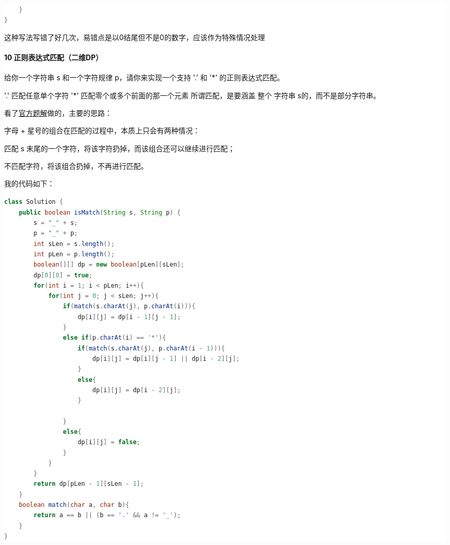 ```java
    }
}
```

这种写法写错了好几次，易错点是以0结尾但不是0的数字，应该作为特殊情况处理



#### 10 正则表达式匹配（二维DP）

给你一个字符串 s 和一个字符规律 p，请你来实现一个支持 '.' 和 '*' 的正则表达式匹配。

'.' 匹配任意单个字符
'*' 匹配零个或多个前面的那一个元素
所谓匹配，是要涵盖 整个 字符串 s的，而不是部分字符串。

看了[官方题解](https://leetcode-cn.com/problems/regular-expression-matching/solution/zheng-ze-biao-da-shi-pi-pei-by-leetcode-solution/)做的，主要的思路：

字母 + 星号的组合在匹配的过程中，本质上只会有两种情况：

匹配 s 末尾的一个字符，将该字符扔掉，而该组合还可以继续进行匹配；

不匹配字符，将该组合扔掉，不再进行匹配。

我的代码如下：

```java
class Solution {
    public boolean isMatch(String s, String p) {
        s = "_" + s;
        p = "_" + p;
        int sLen = s.length();
        int pLen = p.length();
        boolean[][] dp = new boolean[pLen][sLen];
        dp[0][0] = true;
        for(int i = 1; i < pLen; i++){
            for(int j = 0; j < sLen; j++){
                if(match(s.charAt(j), p.charAt(i))){
                    dp[i][j] = dp[i - 1][j - 1];
                }
                else if(p.charAt(i) == '*'){
                    if(match(s.charAt(j), p.charAt(i - 1))){
                        dp[i][j] = dp[i][j - 1] || dp[i - 2][j];
                    }
                    else{
                        dp[i][j] = dp[i - 2][j];
                    }
                    
                }
                else{
                    dp[i][j] = false;
                }
            }
        }
        return dp[pLen - 1][sLen - 1]; 
    }
    boolean match(char a, char b){
        return a == b || (b == '.' && a != '_');
    }
}
```
